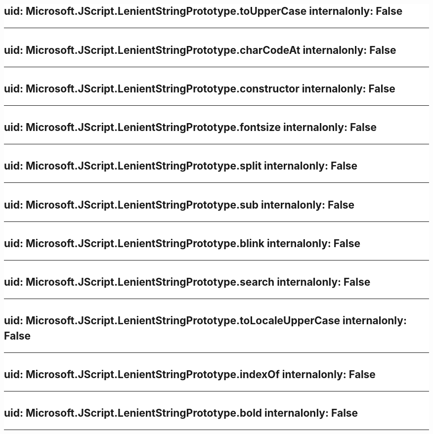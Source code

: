uid: Microsoft.JScript.LenientStringPrototype.toUpperCase
internalonly: False
---

---
uid: Microsoft.JScript.LenientStringPrototype.charCodeAt
internalonly: False
---

---
uid: Microsoft.JScript.LenientStringPrototype.constructor
internalonly: False
---

---
uid: Microsoft.JScript.LenientStringPrototype.fontsize
internalonly: False
---

---
uid: Microsoft.JScript.LenientStringPrototype.split
internalonly: False
---

---
uid: Microsoft.JScript.LenientStringPrototype.sub
internalonly: False
---

---
uid: Microsoft.JScript.LenientStringPrototype.blink
internalonly: False
---

---
uid: Microsoft.JScript.LenientStringPrototype.search
internalonly: False
---

---
uid: Microsoft.JScript.LenientStringPrototype.toLocaleUpperCase
internalonly: False
---

---
uid: Microsoft.JScript.LenientStringPrototype.indexOf
internalonly: False
---

---
uid: Microsoft.JScript.LenientStringPrototype.bold
internalonly: False
---

---